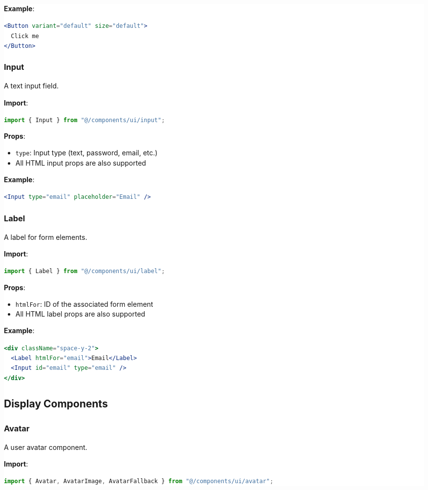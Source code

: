 **Example**:
```jsx
<Button variant="default" size="default">
  Click me
</Button>
```

### Input

A text input field.

**Import**:
```jsx
import { Input } from "@/components/ui/input";
```

**Props**:
- `type`: Input type (text, password, email, etc.)
- All HTML input props are also supported

**Example**:
```jsx
<Input type="email" placeholder="Email" />
```

### Label

A label for form elements.

**Import**:
```jsx
import { Label } from "@/components/ui/label";
```

**Props**:
- `htmlFor`: ID of the associated form element
- All HTML label props are also supported

**Example**:
```jsx
<div className="space-y-2">
  <Label htmlFor="email">Email</Label>
  <Input id="email" type="email" />
</div>
```

## Display Components

### Avatar

A user avatar component.

**Import**:
```jsx
import { Avatar, AvatarImage, AvatarFallback } from "@/components/ui/avatar";
```

